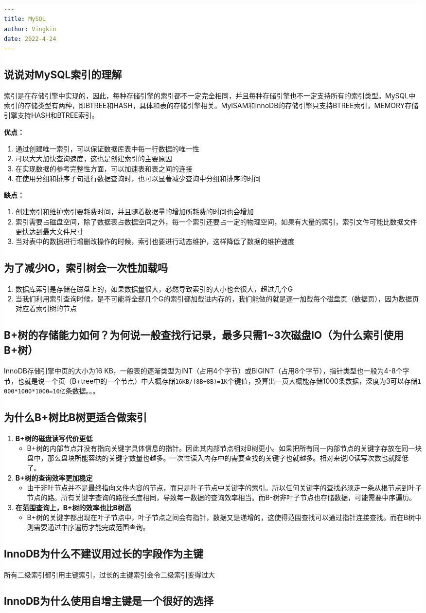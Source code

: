 ```yaml
---
title: MySQL
author: Vingkin
date: 2022-4-24
---
```


## 说说对MySQL索引的理解

索引是在存储引擎中实现的，因此，每种存储引擎的索引都不一定完全相同，并且每种存储引擎也不一定支持所有的索引类型。MySQL中索引的存储类型有两种，即BTREE和HASH，具体和表的存储引擎相关。MyISAM和InnoDB的存储引擎只支持BTREE索引，MEMORY存储引擎支持HASH和BTREE索引。

**优点：**

1. 通过创建唯一索引，可以保证数据库表中每一行数据的唯一性
2. 可以大大加快查询速度，这也是创建索引的主要原因
3. 在实现数据的参考完整性方面，可以加速表和表之间的连接
4. 在使用分组和排序子句进行数据查询时，也可以显著减少查询中分组和排序的时间

**缺点：**

1. 创建索引和维护索引要耗费时间，并且随着数据量的增加所耗费的时间也会增加
2. 索引需要占磁盘空间，除了数据表占数据空间之外，每一个索引还要占一定的物理空间，如果有大量的索引，索引文件可能比数据文件更快达到最大文件尺寸
3. 当对表中的数据进行增删改操作的时候，索引也要进行动态维护，这样降低了数据的维护速度

## 为了减少IO，索引树会一次性加载吗

1. 数据库索引是存储在磁盘上的，如果数据量很大，必然导致索引的大小也会很大，超过几个G
2. 当我们利用索引查询时候，是不可能将全部几个G的索引都加载进内存的，我们能做的就是逐一加载每个磁盘页（数据页），因为数据页对应着索引树的节点

## B+树的存储能力如何？为何说一般查找行记录，最多只需1~3次磁盘IO（为什么索引使用B+树）

InnoDB存储引擎中页的大小为16 KB，一般表的逐渐类型为INT（占用4个字节）或BIGINT（占用8个字节），指针类型也一般为4-8个字节，也就是说一个页（B+tree中的一个节点）中大概存储`16KB/(8B+8B)=1K`个键值，换算出一页大概能存储1000条数据，深度为3可以存储`1000*1000*1000=10亿`条数据。。。

## 为什么B+树比B树更适合做索引

1. **B+树的磁盘读写代价更低**
   * B+树的内部节点并没有指向关键字具体信息的指针。因此其内部节点相对B树更小。如果把所有同一内部节点的关键字存放在同一块盘中，那么盘块所能容纳的关键字数量也越多。一次性读入内存中的需要查找的关键字也就越多。相对来说IO读写次数也就降低了。
2. **B+树的查询效率更加稳定**
   * 由于非叶节点并不是最终指向文件内容的节点，而只是叶子节点中关键字的索引。所以任何关键字的查找必须走一条从根节点到叶子节点的路。所有关键字查询的路径长度相同，导致每一数据的查询效率相当。而B-树非叶子节点也存储数据，可能需要中序遍历。
3. **在范围查询上，B+树的效率也比B树高**
   * B+树的关键字都出现在叶子节点中，叶子节点之间会有指针，数据又是递增的，这使得范围查找可以通过指针连接查找。而在B树中则需要通过中序遍历才能完成范围查询。

## InnoDB为什么不建议用过长的字段作为主键

所有二级索引都引用主键索引，过长的主键索引会令二级索引变得过大

## InnoDB为什么使用自增主键是一个很好的选择
